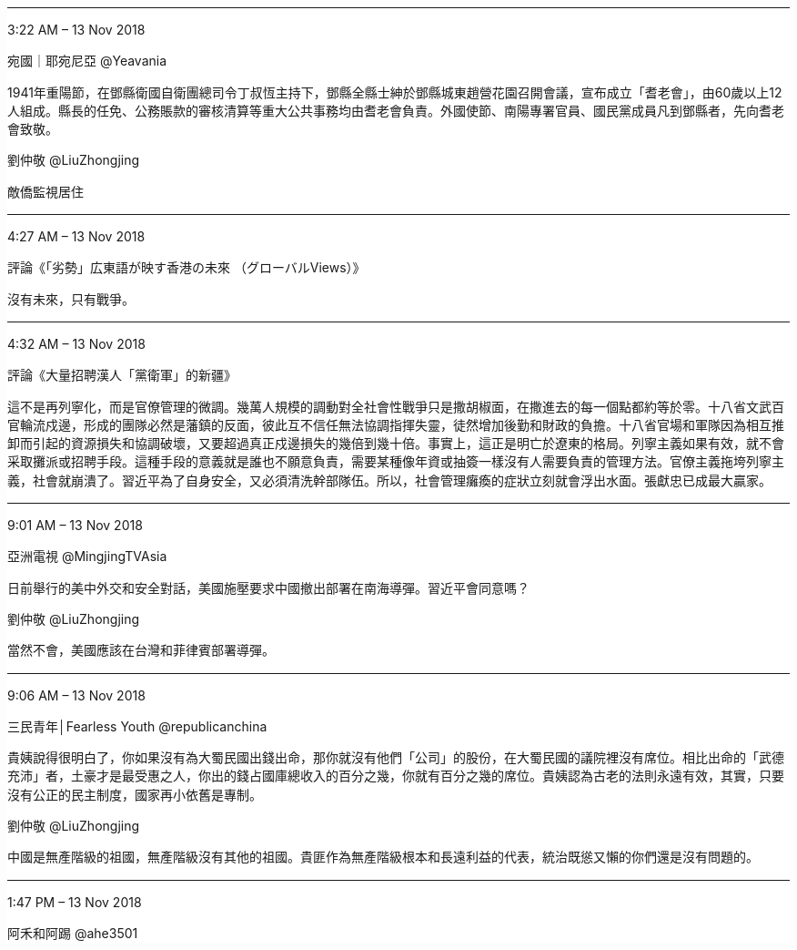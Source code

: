 ----

3:22 AM – 13 Nov 2018

宛國｜耶宛尼亞 @Yeavania

1941年重陽節，在鄧縣衛國自衛團總司令丁叔恆主持下，鄧縣全縣士紳於鄧縣城東趙營花園召開會議，宣布成立「耆老會」，由60歲以上12人組成。縣長的任免、公務賬款的審核清算等重大公共事務均由耆老會負責。外國使節、南陽專署官員、國民黨成員凡到鄧縣者，先向耆老會致敬。

劉仲敬 @LiuZhongjing

敵僑監視居住

----

4:27 AM – 13 Nov 2018

評論《「劣勢」広東語が映す香港の未來 （グローバルViews）》

沒有未來，只有戰爭。

----

4:32 AM – 13 Nov 2018

評論《大量招聘漢人「黨衛軍」的新疆》

這不是再列寧化，而是官僚管理的微調。幾萬人規模的調動對全社會性戰爭只是撒胡椒面，在撒進去的每一個點都約等於零。十八省文武百官輪流戍邊，形成的團隊必然是藩鎮的反面，彼此互不信任無法協調指揮失靈，徒然增加後勤和財政的負擔。十八省官場和軍隊因為相互推卸而引起的資源損失和協調破壞，又要超過真正戍邊損失的幾倍到幾十倍。事實上，這正是明亡於遼東的格局。列寧主義如果有效，就不會采取攤派或招聘手段。這種手段的意義就是誰也不願意負責，需要某種像年資或抽簽一樣沒有人需要負責的管理方法。官僚主義拖垮列寧主義，社會就崩潰了。習近平為了自身安全，又必須清洗幹部隊伍。所以，社會管理癱瘓的症狀立刻就會浮出水面。張獻忠已成最大贏家。

----

9:01 AM – 13 Nov 2018

亞洲電視 @MingjingTVAsia

日前舉行的美中外交和安全對話，美國施壓要求中國撤出部署在南海導彈。習近平會同意嗎？

劉仲敬 @LiuZhongjing

當然不會，美國應該在台灣和菲律賓部署導彈。

----

9:06 AM – 13 Nov 2018

三民青年│Fearless Youth @republicanchina

貴姨說得很明白了，你如果沒有為大蜀民國出錢出命，那你就沒有他們「公司」的股份，在大蜀民國的議院裡沒有席位。相比出命的「武德充沛」者，土豪才是最受惠之人，你出的錢占國庫總收入的百分之幾，你就有百分之幾的席位。貴姨認為古老的法則永遠有效，其實，只要沒有公正的民主制度，國家再小依舊是專制。

劉仲敬 @LiuZhongjing

中國是無產階級的祖國，無產階級沒有其他的祖國。貴匪作為無產階級根本和長遠利益的代表，統治既慫又懶的你們還是沒有問題的。

----

1:47 PM – 13 Nov 2018

阿禾和阿踢 @ahe3501
